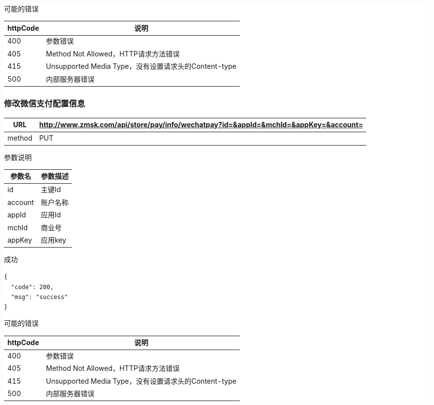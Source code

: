 
可能的错误

|httpCode|说明|
|---|---|
|400|参数错误|
|405|Method Not Allowed，HTTP请求方法错误|
|415|Unsupported Media Type，没有设置请求头的Content-type|
|500|内部服务器错误|

### 修改微信支付配置信息

|URL|http://www.zmsk.com/api/store/pay/info/wechatpay?id=&appId=&mchId=&appKey=&account=|
|---|---|
|method|PUT|


参数说明

|参数名|参数描述|
|---|--|
|id|主键Id|
|account|账户名称|
|appId|应用Id|
|mchId|商业号|
|appKey|应用key|

成功

```
{
  "code": 200,
  "msg": "success"
}
```


可能的错误

|httpCode|说明|
|---|---|
|400|参数错误|
|405|Method Not Allowed，HTTP请求方法错误|
|415|Unsupported Media Type，没有设置请求头的Content-type|
|500|内部服务器错误|


